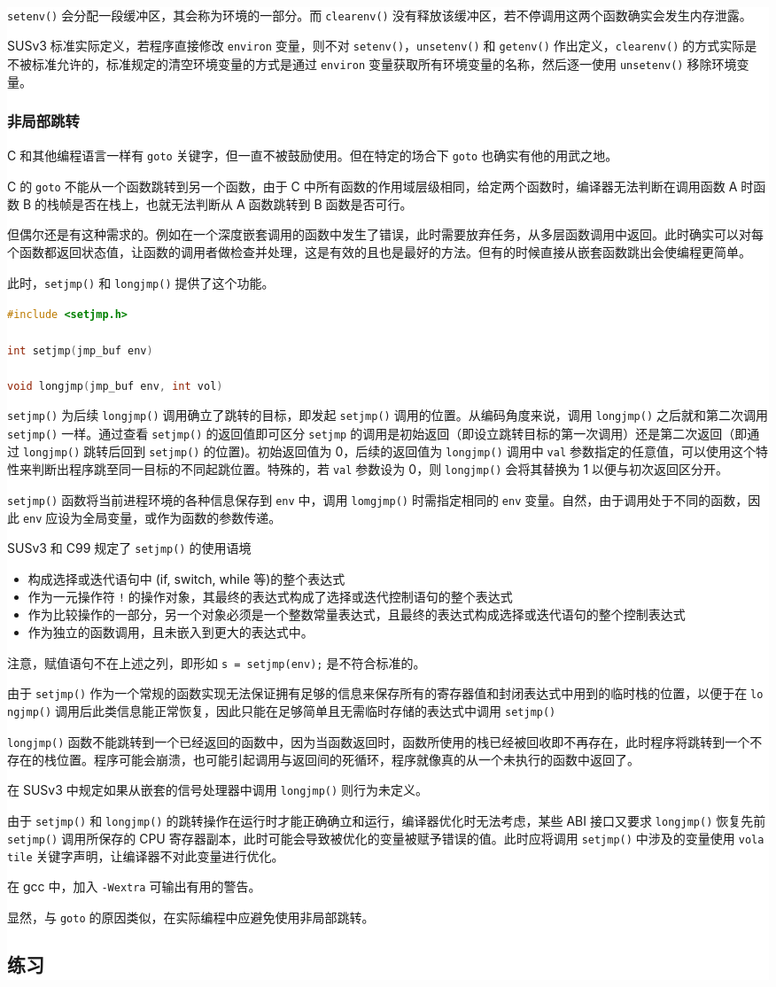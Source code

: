 `setenv()` 会分配一段缓冲区，其会称为环境的一部分。而 `clearenv()` 没有释放该缓冲区，若不停调用这两个函数确实会发生内存泄露。

SUSv3 标准实际定义，若程序直接修改 `environ` 变量，则不对 `setenv()`，`unsetenv()` 和 `getenv()` 作出定义，`clearenv()` 的方式实际是不被标准允许的，标准规定的清空环境变量的方式是通过 `environ` 变量获取所有环境变量的名称，然后逐一使用 `unsetenv()` 移除环境变量。

### 非局部跳转

C 和其他编程语言一样有 `goto` 关键字，但一直不被鼓励使用。但在特定的场合下 `goto` 也确实有他的用武之地。

C 的 `goto` 不能从一个函数跳转到另一个函数，由于 C 中所有函数的作用域层级相同，给定两个函数时，编译器无法判断在调用函数 A 时函数 B 的栈帧是否在栈上，也就无法判断从 A 函数跳转到 B 函数是否可行。

但偶尔还是有这种需求的。例如在一个深度嵌套调用的函数中发生了错误，此时需要放弃任务，从多层函数调用中返回。此时确实可以对每个函数都返回状态值，让函数的调用者做检查并处理，这是有效的且也是最好的方法。但有的时候直接从嵌套函数跳出会使编程更简单。

此时，`setjmp()` 和 `longjmp()` 提供了这个功能。

```c
#include <setjmp.h>

int setjmp(jmp_buf env)

void longjmp(jmp_buf env, int vol)
```

`setjmp()` 为后续 `longjmp()` 调用确立了跳转的目标，即发起 `setjmp()` 调用的位置。从编码角度来说，调用 `longjmp()` 之后就和第二次调用 `setjmp()` 一样。通过查看 `setjmp()` 的返回值即可区分 `setjmp` 的调用是初始返回（即设立跳转目标的第一次调用）还是第二次返回（即通过 `longjmp()` 跳转后回到 `setjmp()` 的位置)。初始返回值为 0，后续的返回值为 `longjmp()` 调用中 `val` 参数指定的任意值，可以使用这个特性来判断出程序跳至同一目标的不同起跳位置。特殊的，若 `val` 参数设为 0，则 `longjmp()` 会将其替换为 1 以便与初次返回区分开。

`setjmp()` 函数将当前进程环境的各种信息保存到 `env` 中，调用 `lomgjmp()` 时需指定相同的 `env` 变量。自然，由于调用处于不同的函数，因此 `env` 应设为全局变量，或作为函数的参数传递。

SUSv3 和 C99 规定了 `setjmp()` 的使用语境

- 构成选择或迭代语句中 (if, switch, while 等)的整个表达式
- 作为一元操作符 `!` 的操作对象，其最终的表达式构成了选择或迭代控制语句的整个表达式
- 作为比较操作的一部分，另一个对象必须是一个整数常量表达式，且最终的表达式构成选择或迭代语句的整个控制表达式
- 作为独立的函数调用，且未嵌入到更大的表达式中。

注意，赋值语句不在上述之列，即形如 `s = setjmp(env);` 是不符合标准的。

由于 `setjmp()` 作为一个常规的函数实现无法保证拥有足够的信息来保存所有的寄存器值和封闭表达式中用到的临时栈的位置，以便于在 `longjmp()` 调用后此类信息能正常恢复，因此只能在足够简单且无需临时存储的表达式中调用 `setjmp()`

`longjmp()` 函数不能跳转到一个已经返回的函数中，因为当函数返回时，函数所使用的栈已经被回收即不再存在，此时程序将跳转到一个不存在的栈位置。程序可能会崩溃，也可能引起调用与返回间的死循环，程序就像真的从一个未执行的函数中返回了。

在 SUSv3 中规定如果从嵌套的信号处理器中调用 `longjmp()` 则行为未定义。

由于 `setjmp()` 和 `longjmp()` 的跳转操作在运行时才能正确确立和运行，编译器优化时无法考虑，某些 ABI 接口又要求 `longjmp()` 恢复先前 `setjmp()` 调用所保存的 CPU 寄存器副本，此时可能会导致被优化的变量被赋予错误的值。此时应将调用 `setjmp()` 中涉及的变量使用 `volatile` 关键字声明，让编译器不对此变量进行优化。

在 gcc 中，加入 `-Wextra` 可输出有用的警告。

显然，与 `goto` 的原因类似，在实际编程中应避免使用非局部跳转。

## 练习
